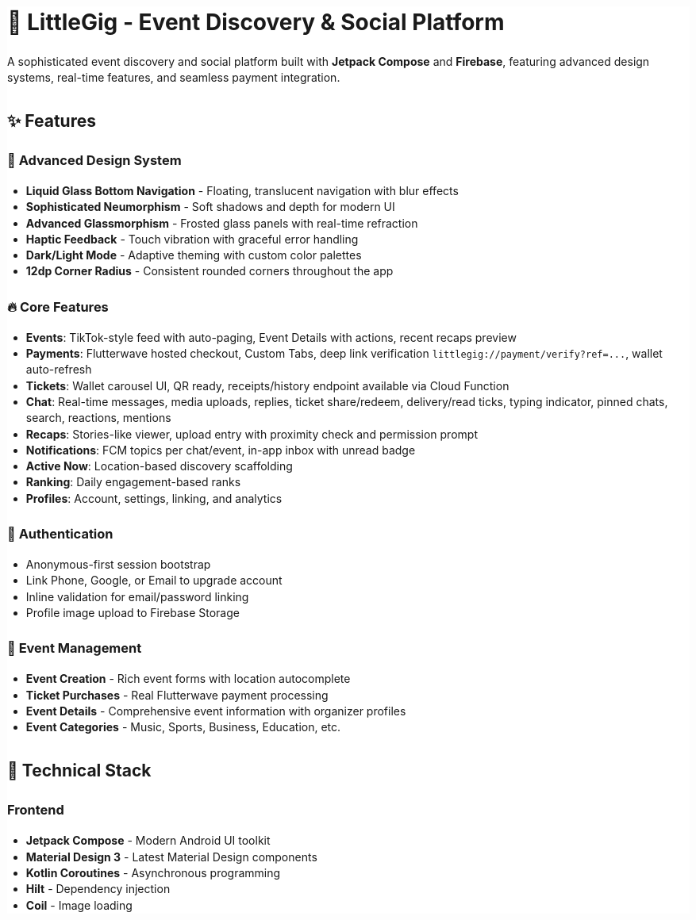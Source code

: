 # 🎉 LittleGig - Event Discovery & Social Platform

A sophisticated event discovery and social platform built with **Jetpack Compose** and **Firebase**, featuring advanced design systems, real-time features, and seamless payment integration.

## ✨ **Features**

### 🎨 **Advanced Design System**
- **Liquid Glass Bottom Navigation** - Floating, translucent navigation with blur effects
- **Sophisticated Neumorphism** - Soft shadows and depth for modern UI
- **Advanced Glassmorphism** - Frosted glass panels with real-time refraction
- **Haptic Feedback** - Touch vibration with graceful error handling
- **Dark/Light Mode** - Adaptive theming with custom color palettes
- **12dp Corner Radius** - Consistent rounded corners throughout the app

### 🔥 **Core Features**
- **Events**: TikTok-style feed with auto-paging, Event Details with actions, recent recaps preview
- **Payments**: Flutterwave hosted checkout, Custom Tabs, deep link verification `littlegig://payment/verify?ref=...`, wallet auto-refresh
- **Tickets**: Wallet carousel UI, QR ready, receipts/history endpoint available via Cloud Function
- **Chat**: Real-time messages, media uploads, replies, ticket share/redeem, delivery/read ticks, typing indicator, pinned chats, search, reactions, mentions
- **Recaps**: Stories-like viewer, upload entry with proximity check and permission prompt
- **Notifications**: FCM topics per chat/event, in-app inbox with unread badge
- **Active Now**: Location-based discovery scaffolding
- **Ranking**: Daily engagement-based ranks
- **Profiles**: Account, settings, linking, and analytics

### 📱 **Authentication**
- Anonymous-first session bootstrap
- Link Phone, Google, or Email to upgrade account
- Inline validation for email/password linking
- Profile image upload to Firebase Storage

### 🎫 **Event Management**
- **Event Creation** - Rich event forms with location autocomplete
- **Ticket Purchases** - Real Flutterwave payment processing
- **Event Details** - Comprehensive event information with organizer profiles
- **Event Categories** - Music, Sports, Business, Education, etc.

## 🚀 **Technical Stack**

### **Frontend**
- **Jetpack Compose** - Modern Android UI toolkit
- **Material Design 3** - Latest Material Design components
- **Kotlin Coroutines** - Asynchronous programming
- **Hilt** - Dependency injection
- **Coil** - Image loading
